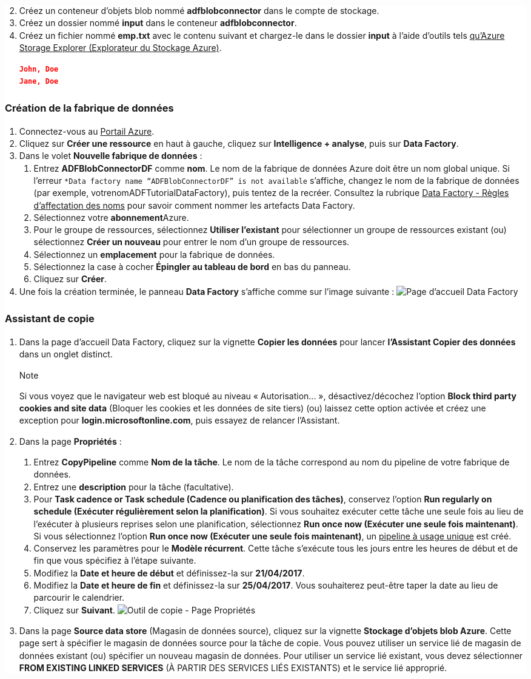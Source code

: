 2. Créez un conteneur d’objets blob nommé **adfblobconnector** dans le compte de stockage.
4. Créez un dossier nommé **input** dans le conteneur **adfblobconnector**.
5. Créez un fichier nommé **emp.txt** avec le contenu suivant et chargez-le dans le dossier **input** à l’aide d’outils tels [qu’Azure Storage Explorer (Explorateur du Stockage Azure)](https://azurestorageexplorer.codeplex.com/).
    ```json
    John, Doe
    Jane, Doe
    ```

### <a name="create-the-data-factory"></a>Création de la fabrique de données
1. Connectez-vous au [Portail Azure](https://portal.azure.com).
2. Cliquez sur **Créer une ressource** en haut à gauche, cliquez sur **Intelligence + analyse**, puis sur **Data Factory**.
3. Dans le volet **Nouvelle fabrique de données** :  
    1. Entrez **ADFBlobConnectorDF** comme **nom**. Le nom de la fabrique de données Azure doit être un nom global unique. Si l’erreur `*Data factory name “ADFBlobConnectorDF” is not available` s’affiche, changez le nom de la fabrique de données (par exemple, votrenomADFTutorialDataFactory), puis tentez de la recréer. Consultez la rubrique [Data Factory - Règles d’affectation des noms](data-factory-naming-rules.md) pour savoir comment nommer les artefacts Data Factory.
    2. Sélectionnez votre **abonnement**Azure.
    3. Pour le groupe de ressources, sélectionnez **Utiliser l’existant** pour sélectionner un groupe de ressources existant (ou) sélectionnez **Créer un nouveau** pour entrer le nom d’un groupe de ressources.
    4. Sélectionnez un **emplacement** pour la fabrique de données.
    5. Sélectionnez la case à cocher **Épingler au tableau de bord** en bas du panneau.
    6. Cliquez sur **Créer**.
3. Une fois la création terminée, le panneau **Data Factory** s’affiche comme sur l’image suivante :  ![Page d’accueil Data Factory](./media/data-factory-azure-blob-connector/data-factory-home-page.png)

### <a name="copy-wizard"></a>Assistant de copie
1. Dans la page d’accueil Data Factory, cliquez sur la vignette **Copier les données** pour lancer **l’Assistant Copier des données** dans un onglet distinct.  
    
    > [!NOTE]
    > Si vous voyez que le navigateur web est bloqué au niveau « Autorisation... », désactivez/décochez l’option **Block third party cookies and site data** (Bloquer les cookies et les données de site tiers) (ou) laissez cette option activée et créez une exception pour **login.microsoftonline.com**, puis essayez de relancer l’Assistant.
2. Dans la page **Propriétés** :
    1. Entrez **CopyPipeline** comme **Nom de la tâche**. Le nom de la tâche correspond au nom du pipeline de votre fabrique de données.
    2. Entrez une **description** pour la tâche (facultative).
    3. Pour **Task cadence or Task schedule (Cadence ou planification des tâches)**, conservez l’option **Run regularly on schedule (Exécuter régulièrement selon la planification)**. Si vous souhaitez exécuter cette tâche une seule fois au lieu de l’exécuter à plusieurs reprises selon une planification, sélectionnez **Run once now (Exécuter une seule fois maintenant)**. Si vous sélectionnez l’option **Run once now (Exécuter une seule fois maintenant)**, un [pipeline à usage unique](data-factory-create-pipelines.md#onetime-pipeline) est créé.
    4. Conservez les paramètres pour le **Modèle récurrent**. Cette tâche s’exécute tous les jours entre les heures de début et de fin que vous spécifiez à l’étape suivante.
    5. Modifiez la **Date et heure de début** et définissez-la sur **21/04/2017**.
    6. Modifiez la **Date et heure de fin** et définissez-la sur **25/04/2017**. Vous souhaiterez peut-être taper la date au lieu de parcourir le calendrier.
    8. Cliquez sur **Suivant**.
        ![Outil de copie - Page Propriétés](./media/data-factory-azure-blob-connector/copy-tool-properties-page.png)
3. Dans la page **Source data store** (Magasin de données source), cliquez sur la vignette **Stockage d’objets blob Azure**. Cette page sert à spécifier le magasin de données source pour la tâche de copie. Vous pouvez utiliser un service lié de magasin de données existant (ou) spécifier un nouveau magasin de données. Pour utiliser un service lié existant, vous devez sélectionner **FROM EXISTING LINKED SERVICES** (À PARTIR DES SERVICES LIÉS EXISTANTS) et le service lié approprié.